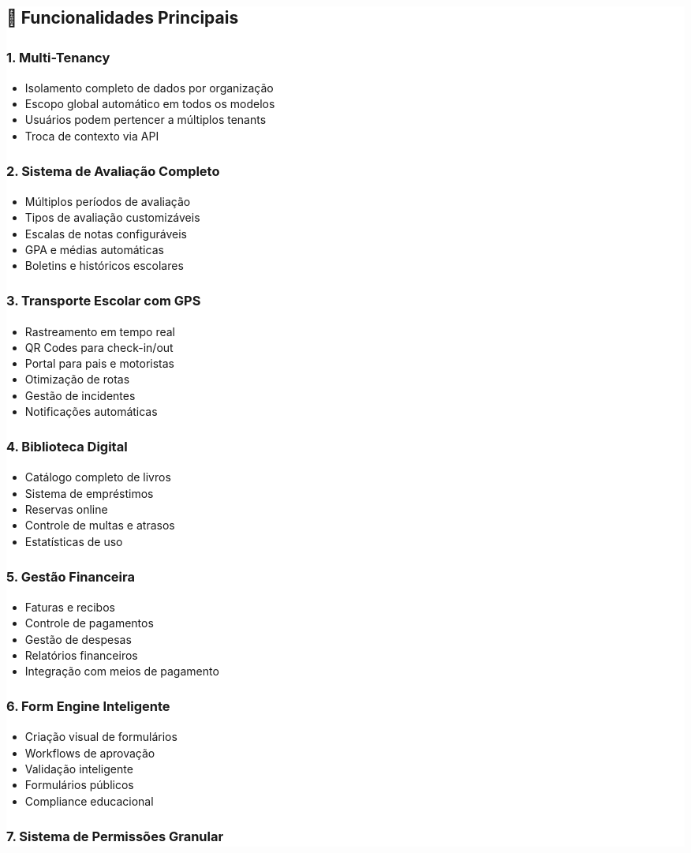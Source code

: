 
## 🚀 Funcionalidades Principais

### 1. **Multi-Tenancy**

- Isolamento completo de dados por organização
- Escopo global automático em todos os modelos
- Usuários podem pertencer a múltiplos tenants
- Troca de contexto via API

### 2. **Sistema de Avaliação Completo**

- Múltiplos períodos de avaliação
- Tipos de avaliação customizáveis
- Escalas de notas configuráveis
- GPA e médias automáticas
- Boletins e históricos escolares

### 3. **Transporte Escolar com GPS**

- Rastreamento em tempo real
- QR Codes para check-in/out
- Portal para pais e motoristas
- Otimização de rotas
- Gestão de incidentes
- Notificações automáticas

### 4. **Biblioteca Digital**

- Catálogo completo de livros
- Sistema de empréstimos
- Reservas online
- Controle de multas e atrasos
- Estatísticas de uso

### 5. **Gestão Financeira**

- Faturas e recibos
- Controle de pagamentos
- Gestão de despesas
- Relatórios financeiros
- Integração com meios de pagamento

### 6. **Form Engine Inteligente**

- Criação visual de formulários
- Workflows de aprovação
- Validação inteligente
- Formulários públicos
- Compliance educacional

### 7. **Sistema de Permissões Granular**
